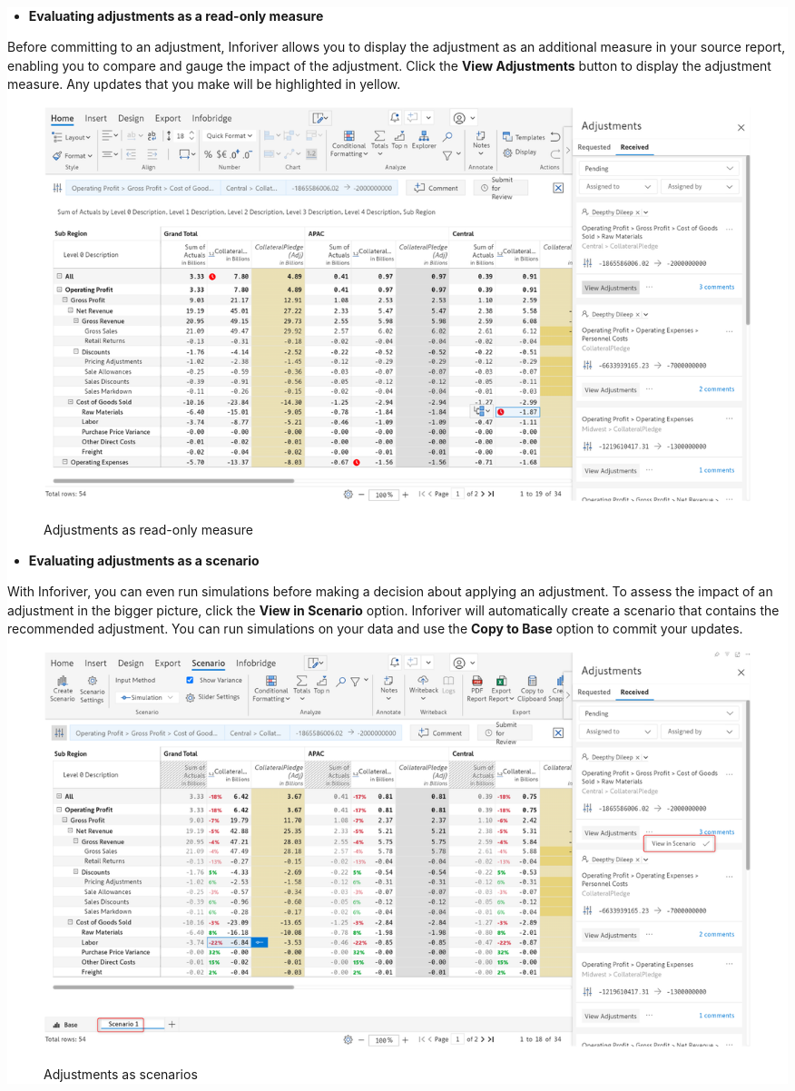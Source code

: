 * **Evaluating adjustments as a read-only measure**&#x20;

Before committing to an adjustment, Inforiver allows you to display the adjustment as an additional measure in your source report, enabling you to compare and gauge the impact of the adjustment. Click the **View Adjustments** button to display the adjustment measure. Any updates that you make will be highlighted in yellow.&#x20;

<figure><img src="../.gitbook/assets/3.3.4. adjustment-read-only-measure.png" alt=""><figcaption><p>Adjustments as read-only measure</p></figcaption></figure>

* **Evaluating adjustments as a scenario**&#x20;

With Inforiver, you can even run simulations before making a decision about applying an adjustment. To assess the impact of an adjustment in the bigger picture, click the **View in Scenario** option. Inforiver will automatically create a scenario that contains the recommended adjustment. You can run simulations on your data and use the **Copy to Base** option to commit your updates.&#x20;

<figure><img src="../.gitbook/assets/3.3.5. adjustment-as-scenario.png" alt=""><figcaption><p>Adjustments as scenarios</p></figcaption></figure>
